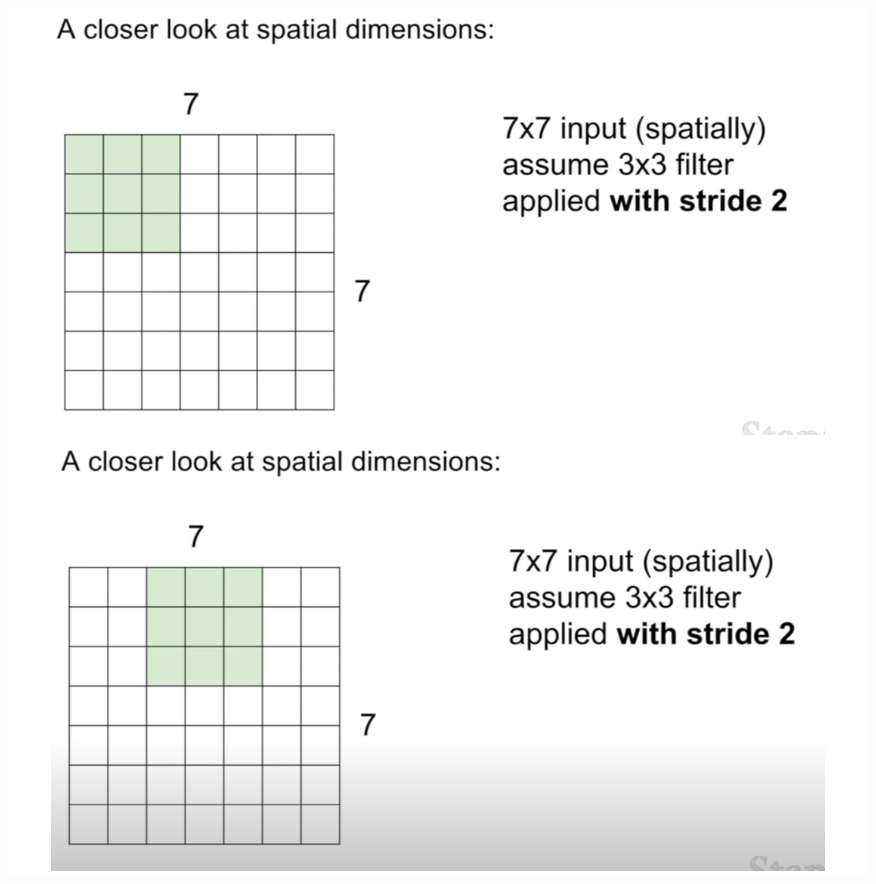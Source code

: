 <center><img src="/public/img/CS231n-Lecture05/img33.png" width="90%"></center>

<center><img src="/public/img/CS231n-Lecture05/img34.png" width="90%"></center>
